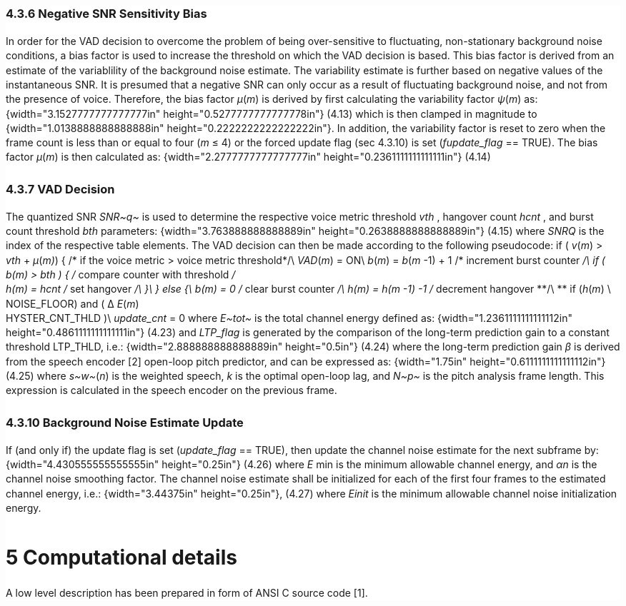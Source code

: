 ### 4.3.6 Negative SNR Sensitivity Bias
In order for the VAD decision to overcome the problem of being over-sensitive
to fluctuating, non-stationary background noise conditions, a bias factor is
used to increase the threshold on which the VAD decision is based. This bias
factor is derived from an estimate of the variablility of the background noise
estimate. The variability estimate is further based on negative values of the
instantaneous SNR. It is presumed that a negative SNR can only occur as a
result of fluctuating background noise, and not from the presence of voice.
Therefore, the bias factor _μ_(_m_) is derived by first calculating the
variability factor _ψ_(_m_) as:
{width="3.1527777777777777in" height="0.5277777777777778in"} (4.13)
which is then clamped in magnitude to {width="1.0138888888888888in"
height="0.2222222222222222in"}. In addition, the variability factor is reset
to zero when the frame count is less than or equal to four (_m_ ≤ 4) or the
forced update flag (sec 4.3.10) is set (_fupdate_flag_ == TRUE). The bias
factor _μ_(_m_) is then calculated as:
{width="2.2777777777777777in" height="0.2361111111111111in"} (4.14)
### 4.3.7 VAD Decision
The quantized SNR _SNR~q~_ is used to determine the respective voice metric
threshold _vth_ , hangover count _hcnt_ , and burst count threshold _bth_
parameters:
{width="3.763888888888889in" height="0.2638888888888889in"} (4.15)
where _SNRQ_ is the index of the respective table elements. The VAD decision
can then be made according to the following pseudocode:
if ( _v_(_m_) > _vth_ \+ _μ_(_m)_) { /* if the voice metric > voice metric
threshold*/\ _VAD_(_m_) = ON\ _b_(_m_) = _b_(_m_ -1) + 1 /* increment burst
counter */\ if ( _b_(_m_) > _bth_ ) { /* compare counter with threshold */\
_h_(_m_) = _hcnt_ /* set hangover */\ }\ } else {\ _b_(_m_) = 0 /* clear burst
counter */\ _h_(_m_) = _h_(_m_ -1) -1 /* decrement hangover **/\ ** if
(_h_(_m_) \ NOISE_FLOOR) and ( ∆ _E_(_m_) \
HYSTER_CNT_THLD )\ _update_cnt_ = 0
where _E~tot~_ is the total channel energy defined as:
{width="1.2361111111111112in" height="0.4861111111111111in"} (4.23)
and _LTP_flag_ is generated by the comparison of the long-term prediction gain
to a constant threshold LTP_THLD, i.e.:
{width="2.888888888888889in" height="0.5in"} (4.24)
where the long-term prediction gain _β_ is derived from the speech encoder [2]
open-loop pitch predictor, and can be expressed as:
{width="1.75in" height="0.6111111111111112in"} (4.25)
where _s~w~_(_n_) is the weighted speech, _k_ is the optimal open-loop lag,
and _N~p~_ is the pitch analysis frame length. This expression is calculated
in the speech encoder on the previous frame.
### 4.3.10 Background Noise Estimate Update
If (and only if) the update flag is set (_update_flag_ == TRUE), then update
the channel noise estimate for the next subframe by:
{width="4.430555555555555in" height="0.25in"} (4.26)
where _E_ min is the minimum allowable channel energy, and _αn_ is the channel
noise smoothing factor. The channel noise estimate shall be initialized for
each of the first four frames to the estimated channel energy, i.e.:
{width="3.44375in" height="0.25in"}, (4.27)
where _Einit_ is the minimum allowable channel noise initialization energy.
# 5 Computational details
A low level description has been prepared in form of ANSI C source code [1].
#